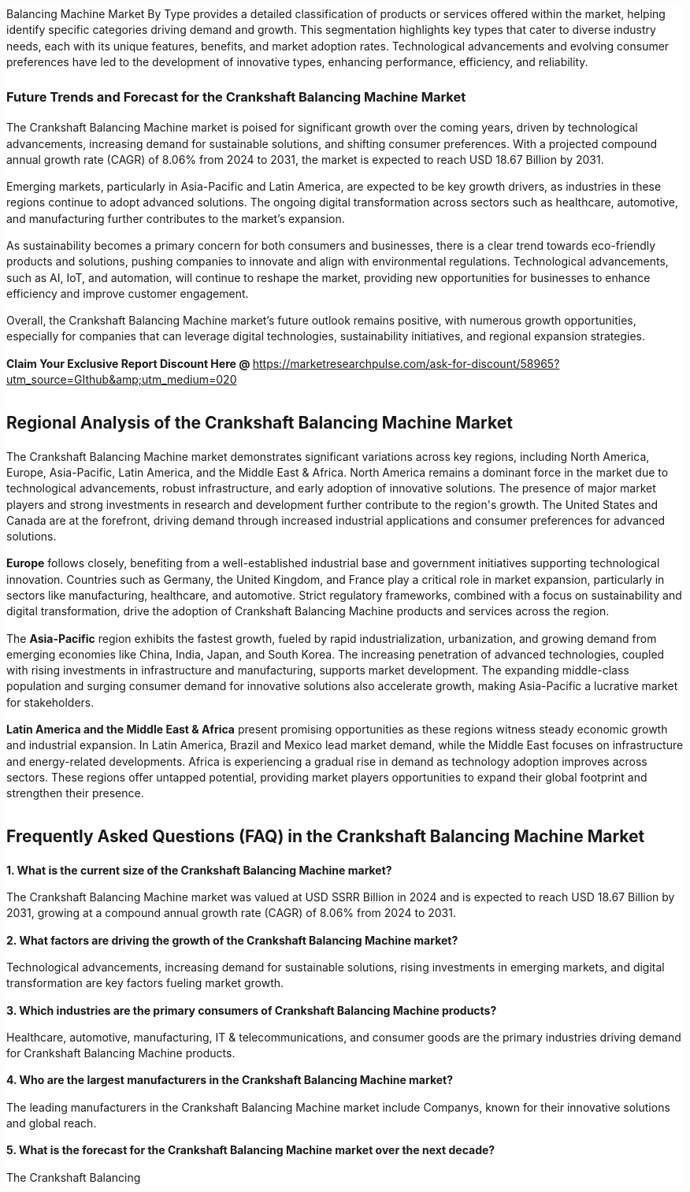 Balancing Machine Market By Type provides a detailed classification of products or services offered within the market, helping identify specific categories driving demand and growth. This segmentation highlights key types that cater to diverse industry needs, each with its unique features, benefits, and market adoption rates. Technological advancements and evolving consumer preferences have led to the development of innovative types, enhancing performance, efficiency, and reliability.</p><h3>Future Trends and Forecast for the Crankshaft Balancing Machine Market</h3><p>The Crankshaft Balancing Machine market is poised for significant growth over the coming years, driven by technological advancements, increasing demand for sustainable solutions, and shifting consumer preferences. With a projected compound annual growth rate (CAGR) of 8.06% from 2024 to 2031, the market is expected to reach USD 18.67 Billion by 2031.</p><p>Emerging markets, particularly in Asia-Pacific and Latin America, are expected to be key growth drivers, as industries in these regions continue to adopt advanced solutions. The ongoing digital transformation across sectors such as healthcare, automotive, and manufacturing further contributes to the market&rsquo;s expansion.</p><p>As sustainability becomes a primary concern for both consumers and businesses, there is a clear trend towards eco-friendly products and solutions, pushing companies to innovate and align with environmental regulations. Technological advancements, such as AI, IoT, and automation, will continue to reshape the market, providing new opportunities for businesses to enhance efficiency and improve customer engagement.</p><p>Overall, the Crankshaft Balancing Machine market&rsquo;s future outlook remains positive, with numerous growth opportunities, especially for companies that can leverage digital technologies, sustainability initiatives, and regional expansion strategies.</p><p><strong>Claim Your Exclusive Report Discount Here @ </strong><a href="https://marketresearchpulse.com/ask-for-discount/58965?utm_source=GIthub&amp;utm_medium=020">https://marketresearchpulse.com/ask-for-discount/58965?utm_source=GIthub&amp;utm_medium=020</a></p><h2><strong>Regional Analysis of the Crankshaft Balancing Machine Market</strong></h2><p>The Crankshaft Balancing Machine market demonstrates significant variations across key regions, including North America, Europe, Asia-Pacific, Latin America, and the Middle East &amp; Africa. North America remains a dominant force in the market due to technological advancements, robust infrastructure, and early adoption of innovative solutions. The presence of major market players and strong investments in research and development further contribute to the region's growth. The United States and Canada are at the forefront, driving demand through increased industrial applications and consumer preferences for advanced solutions.</p><p><strong>Europe</strong> follows closely, benefiting from a well-established industrial base and government initiatives supporting technological innovation. Countries such as Germany, the United Kingdom, and France play a critical role in market expansion, particularly in sectors like manufacturing, healthcare, and automotive. Strict regulatory frameworks, combined with a focus on sustainability and digital transformation, drive the adoption of Crankshaft Balancing Machine products and services across the region.</p><p>The <strong>Asia-Pacific</strong> region exhibits the fastest growth, fueled by rapid industrialization, urbanization, and growing demand from emerging economies like China, India, Japan, and South Korea. The increasing penetration of advanced technologies, coupled with rising investments in infrastructure and manufacturing, supports market development. The expanding middle-class population and surging consumer demand for innovative solutions also accelerate growth, making Asia-Pacific a lucrative market for stakeholders.</p><p><strong>Latin America and the Middle East &amp; Africa</strong> present promising opportunities as these regions witness steady economic growth and industrial expansion. In Latin America, Brazil and Mexico lead market demand, while the Middle East focuses on infrastructure and energy-related developments. Africa is experiencing a gradual rise in demand as technology adoption improves across sectors. These regions offer untapped potential, providing market players opportunities to expand their global footprint and strengthen their presence.</p><h2><strong>Frequently Asked Questions (FAQ) in the Crankshaft Balancing Machine Market</strong></h2><p><strong>1. What is the current size of the Crankshaft Balancing Machine market?</strong></p><p>The Crankshaft Balancing Machine market was valued at USD SSRR Billion in 2024 and is expected to reach USD 18.67 Billion by 2031, growing at a compound annual growth rate (CAGR) of 8.06% from 2024 to 2031.</p><p><strong>2. What factors are driving the growth of the Crankshaft Balancing Machine market?</strong></p><p>Technological advancements, increasing demand for sustainable solutions, rising investments in emerging markets, and digital transformation are key factors fueling market growth.</p><p><strong>3. Which industries are the primary consumers of Crankshaft Balancing Machine products?</strong></p><p>Healthcare, automotive, manufacturing, IT &amp; telecommunications, and consumer goods are the primary industries driving demand for Crankshaft Balancing Machine products.</p><p><strong>4. Who are the largest manufacturers in the Crankshaft Balancing Machine market?</strong></p><p>The leading manufacturers in the Crankshaft Balancing Machine market include Companys, known for their innovative solutions and global reach.</p><p><strong>5. What is the forecast for the Crankshaft Balancing Machine market over the next decade?</strong></p><p>The Crankshaft Balancing